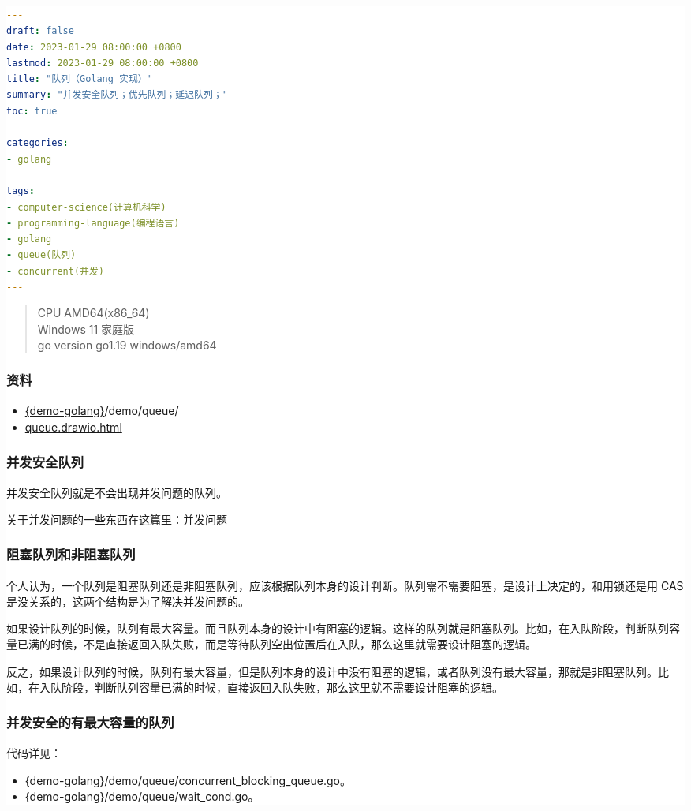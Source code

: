 ```yaml
---
draft: false
date: 2023-01-29 08:00:00 +0800
lastmod: 2023-01-29 08:00:00 +0800
title: "队列（Golang 实现）"
summary: "并发安全队列；优先队列；延迟队列；"
toc: true

categories:
- golang

tags:
- computer-science(计算机科学)
- programming-language(编程语言)
- golang
- queue(队列)
- concurrent(并发)
---
```


> CPU AMD64(x86_64)<br/>
> Windows 11 家庭版<br/>
> go version go1.19 windows/amd64

### 资料

- [{demo-golang}](https://github.com/KelipuTe/demo-golang)/demo/queue/
- <a href="/drawio/computer-science/programming-language/golang/queue.drawio.html">queue.drawio.html</a>

### 并发安全队列

并发安全队列就是不会出现并发问题的队列。

关于并发问题的一些东西在这篇里：[并发问题](/计算机/concurrency_issues)

### 阻塞队列和非阻塞队列

个人认为，一个队列是阻塞队列还是非阻塞队列，应该根据队列本身的设计判断。队列需不需要阻塞，是设计上决定的，和用锁还是用 CAS 是没关系的，这两个结构是为了解决并发问题的。

如果设计队列的时候，队列有最大容量。而且队列本身的设计中有阻塞的逻辑。这样的队列就是阻塞队列。比如，在入队阶段，判断队列容量已满的时候，不是直接返回入队失败，而是等待队列空出位置后在入队，那么这里就需要设计阻塞的逻辑。

反之，如果设计队列的时候，队列有最大容量，但是队列本身的设计中没有阻塞的逻辑，或者队列没有最大容量，那就是非阻塞队列。比如，在入队阶段，判断队列容量已满的时候，直接返回入队失败，那么这里就不需要设计阻塞的逻辑。

### 并发安全的有最大容量的队列

代码详见：

- {demo-golang}/demo/queue/concurrent_blocking_queue.go。
- {demo-golang}/demo/queue/wait_cond.go。
